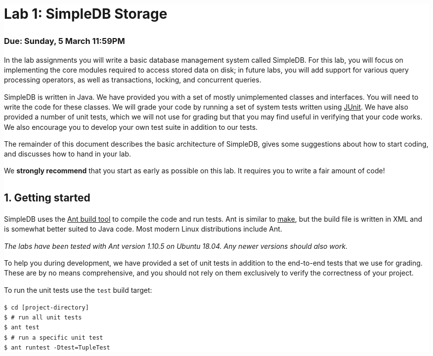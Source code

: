 # Lab 1: SimpleDB Storage 

### Due: Sunday, 5 March 11:59PM


In the lab assignments you will write a basic database management system called SimpleDB. For this lab, you
will focus on implementing the core modules required to access stored data on disk; in future labs, you will add support
for various query processing operators, as well as transactions, locking, and concurrent queries.

SimpleDB is written in Java. We have provided you with a set of mostly unimplemented classes and interfaces. You will
need to write the code for these classes. We will grade your code by running a set of system tests written
using [JUnit](http://junit.sourceforge.net/). We have also provided a number of unit tests, which we will not use for
grading but that you may find useful in verifying that your code works. We also encourage you to develop your own test
suite in addition to our tests.

The remainder of this document describes the basic architecture of SimpleDB, gives some suggestions about how to start
coding, and discusses how to hand in your lab.

We **strongly recommend** that you start as early as possible on this lab. It requires you to write a fair amount of
code!

## 1. Getting started

SimpleDB uses the [Ant build tool](http://ant.apache.org/) to compile the code and run tests. Ant is similar
to [make](http://www.gnu.org/software/make/manual/), but the build file is written in XML and is somewhat better suited
to Java code. Most modern Linux distributions include Ant. 

*The labs have been tested with Ant version 1.10.5 on Ubuntu 18.04. Any newer versions should also work.* 

To help you during development, we have provided a set of unit tests in addition to the end-to-end tests that we use for
grading. These are by no means comprehensive, and you should not rely on them exclusively to verify the correctness of
your project. 

To run the unit tests use the `test` build target:

```
$ cd [project-directory]
$ # run all unit tests
$ ant test
$ # run a specific unit test
$ ant runtest -Dtest=TupleTest
```
